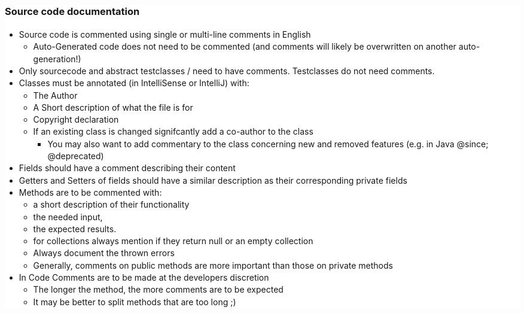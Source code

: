 ### Source code documentation 

* Source code is commented using single or multi-line comments in English
  * Auto-Generated code does not need to be commented (and comments will likely be overwritten on another auto-generation!)
* Only sourcecode and abstract testclasses / need to have comments. Testclasses do not need comments.
* Classes must be annotated (in IntelliSense or IntelliJ) with:
  * The Author
  * A Short description of what the file is for
  * Copyright declaration
  * If an existing class is changed signifcantly add a co-author to the class
    * You may also want to add commentary to the class concerning new and removed features (e.g. in Java @since; @deprecated)
* Fields should have a comment describing their content
* Getters and Setters of fields should have a similar description as their corresponding private fields
* Methods are to be commented with:
  * a short description of their functionality
  * the needed input,
  * the expected results.
  * for collections always mention if they return null or an empty collection
  * Always document the thrown errors
  * Generally, comments on public methods are more important than those on private methods
* In Code Comments are to be made at the developers discretion
  * The longer the method, the more comments are to be expected
  * It may be better to split methods that are too long ;)